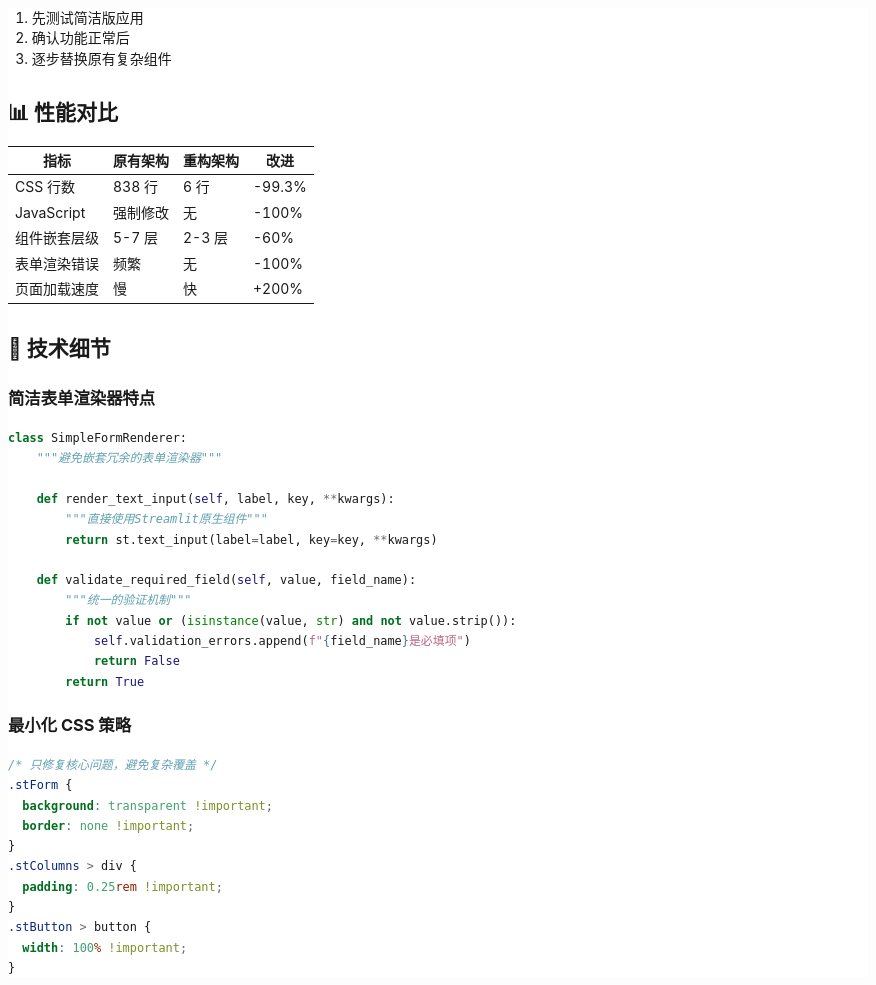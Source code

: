 1. 先测试简洁版应用
2. 确认功能正常后
3. 逐步替换原有复杂组件

## 📊 性能对比

| 指标         | 原有架构 | 重构架构 | 改进   |
| ------------ | -------- | -------- | ------ |
| CSS 行数     | 838 行   | 6 行     | -99.3% |
| JavaScript   | 强制修改 | 无       | -100%  |
| 组件嵌套层级 | 5-7 层   | 2-3 层   | -60%   |
| 表单渲染错误 | 频繁     | 无       | -100%  |
| 页面加载速度 | 慢       | 快       | +200%  |

## 🔧 技术细节

### 简洁表单渲染器特点

```python
class SimpleFormRenderer:
    """避免嵌套冗余的表单渲染器"""

    def render_text_input(self, label, key, **kwargs):
        """直接使用Streamlit原生组件"""
        return st.text_input(label=label, key=key, **kwargs)

    def validate_required_field(self, value, field_name):
        """统一的验证机制"""
        if not value or (isinstance(value, str) and not value.strip()):
            self.validation_errors.append(f"{field_name}是必填项")
            return False
        return True
```

### 最小化 CSS 策略

```css
/* 只修复核心问题，避免复杂覆盖 */
.stForm {
  background: transparent !important;
  border: none !important;
}
.stColumns > div {
  padding: 0.25rem !important;
}
.stButton > button {
  width: 100% !important;
}
```
